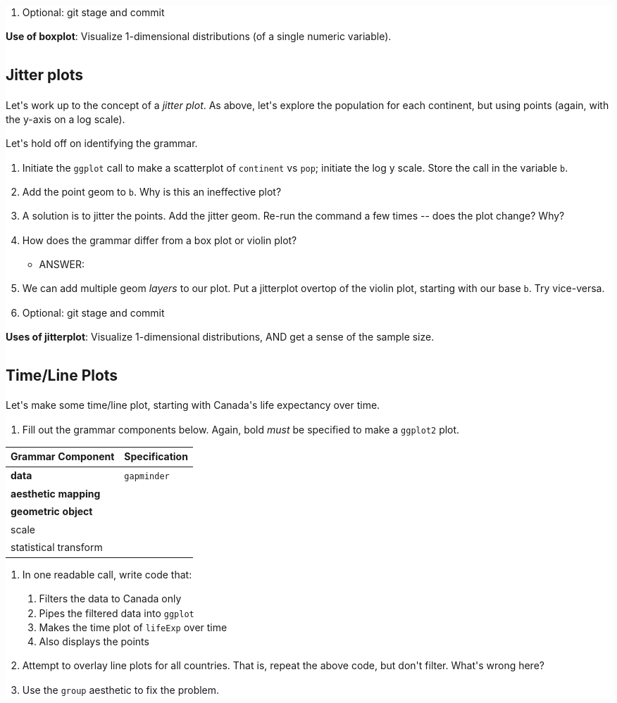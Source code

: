 1.  Optional: git stage and commit

**Use of boxplot**: Visualize 1-dimensional distributions (of a single numeric variable).

Jitter plots
------------

Let's work up to the concept of a *jitter plot*. As above, let's explore the population for each continent, but using points (again, with the y-axis on a log scale).

Let's hold off on identifying the grammar.

1.  Initiate the `ggplot` call to make a scatterplot of `continent` vs `pop`; initiate the log y scale. Store the call in the variable `b`.

2.  Add the point geom to `b`. Why is this an ineffective plot?

3.  A solution is to jitter the points. Add the jitter geom. Re-run the command a few times -- does the plot change? Why?

4.  How does the grammar differ from a box plot or violin plot?
    -   ANSWER:
5.  We can add multiple geom *layers* to our plot. Put a jitterplot overtop of the violin plot, starting with our base `b`. Try vice-versa.

6.  Optional: git stage and commit

**Uses of jitterplot**: Visualize 1-dimensional distributions, AND get a sense of the sample size.

Time/Line Plots
---------------

Let's make some time/line plot, starting with Canada's life expectancy over time.

1.  Fill out the grammar components below. Again, bold *must* be specified to make a `ggplot2` plot.

| Grammar Component     | Specification |
|-----------------------|---------------|
| **data**              | `gapminder`   |
| **aesthetic mapping** |               |
| **geometric object**  |               |
| scale                 |               |
| statistical transform |               |

1.  In one readable call, write code that:
    1.  Filters the data to Canada only
    2.  Pipes the filtered data into `ggplot`
    3.  Makes the time plot of `lifeExp` over time
    4.  Also displays the points
2.  Attempt to overlay line plots for all countries. That is, repeat the above code, but don't filter. What's wrong here?

3.  Use the `group` aesthetic to fix the problem.
